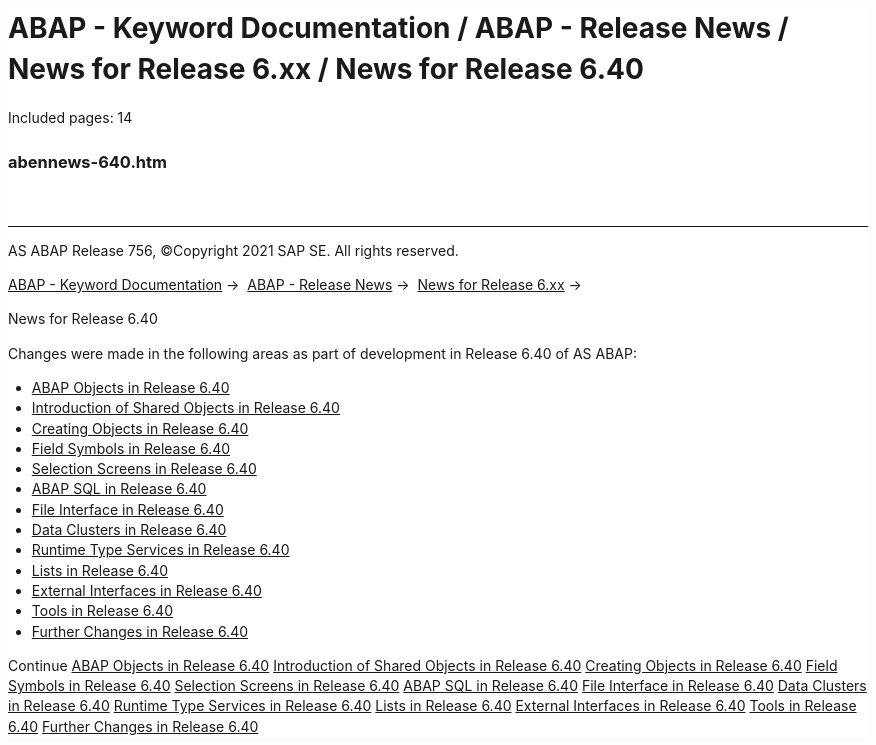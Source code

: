 # ABAP - Keyword Documentation / ABAP - Release News / News for Release 6.xx / News for Release 6.40

Included pages: 14


### abennews-640.htm

  

* * *

AS ABAP Release 756, ©Copyright 2021 SAP SE. All rights reserved.

[ABAP - Keyword Documentation](javascript:call_link\('abenabap.htm'\)) →  [ABAP - Release News](javascript:call_link\('abennews.htm'\)) →  [News for Release 6.xx](javascript:call_link\('abennews-6.htm'\)) → 

News for Release 6.40

Changes were made in the following areas as part of development in Release 6.40 of AS ABAP:

-   [ABAP Objects in Release 6.40](javascript:call_link\('abennews-640-objects.htm'\))
-   [Introduction of Shared Objects in Release 6.40](javascript:call_link\('abennews-640-shared_objects.htm'\))
-   [Creating Objects in Release 6.40](javascript:call_link\('abennews-640-create.htm'\))
-   [Field Symbols in Release 6.40](javascript:call_link\('abennews-640-field_symbols.htm'\))
-   [Selection Screens in Release 6.40](javascript:call_link\('abennews-640-selection_screens.htm'\))
-   [ABAP SQL in Release 6.40](javascript:call_link\('abennews-640-sql.htm'\))
-   [File Interface in Release 6.40](javascript:call_link\('abennews-640-dataset.htm'\))
-   [Data Clusters in Release 6.40](javascript:call_link\('abennews-640-datacluster.htm'\))
-   [Runtime Type Services in Release 6.40](javascript:call_link\('abennews-640-rtti.htm'\))
-   [Lists in Release 6.40](javascript:call_link\('abennews-640-lists.htm'\))
-   [External Interfaces in Release 6.40](javascript:call_link\('abennews-640-external.htm'\))
-   [Tools in Release 6.40](javascript:call_link\('abennews-640-tools.htm'\))
-   [Further Changes in Release 6.40](javascript:call_link\('abennews-640-others.htm'\))

Continue
[ABAP Objects in Release 6.40](javascript:call_link\('abennews-640-objects.htm'\))
[Introduction of Shared Objects in Release 6.40](javascript:call_link\('abennews-640-shared_objects.htm'\))
[Creating Objects in Release 6.40](javascript:call_link\('abennews-640-create.htm'\))
[Field Symbols in Release 6.40](javascript:call_link\('abennews-640-field_symbols.htm'\))
[Selection Screens in Release 6.40](javascript:call_link\('abennews-640-selection_screens.htm'\))
[ABAP SQL in Release 6.40](javascript:call_link\('abennews-640-sql.htm'\))
[File Interface in Release 6.40](javascript:call_link\('abennews-640-dataset.htm'\))
[Data Clusters in Release 6.40](javascript:call_link\('abennews-640-datacluster.htm'\))
[Runtime Type Services in Release 6.40](javascript:call_link\('abennews-640-rtti.htm'\))
[Lists in Release 6.40](javascript:call_link\('abennews-640-lists.htm'\))
[External Interfaces in Release 6.40](javascript:call_link\('abennews-640-external.htm'\))
[Tools in Release 6.40](javascript:call_link\('abennews-640-tools.htm'\))
[Further Changes in Release 6.40](javascript:call_link\('abennews-640-others.htm'\))

